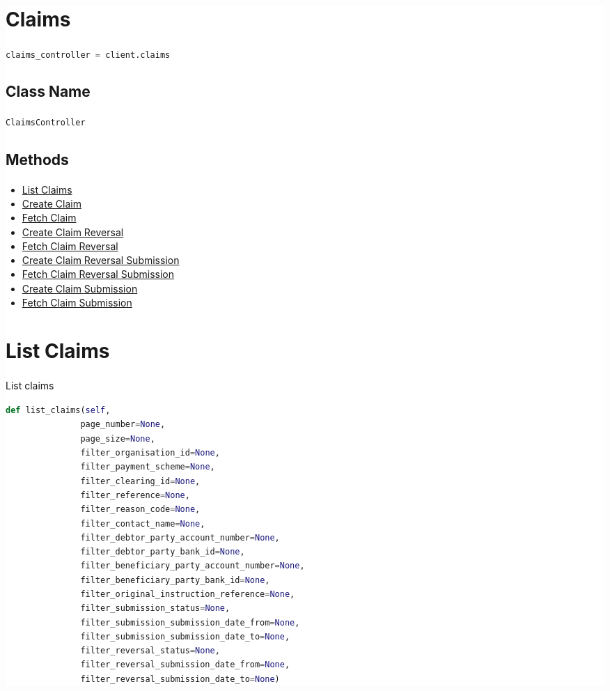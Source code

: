 # Claims

```python
claims_controller = client.claims
```

## Class Name

`ClaimsController`

## Methods

* [List Claims](../../doc/controllers/claims.md#list-claims)
* [Create Claim](../../doc/controllers/claims.md#create-claim)
* [Fetch Claim](../../doc/controllers/claims.md#fetch-claim)
* [Create Claim Reversal](../../doc/controllers/claims.md#create-claim-reversal)
* [Fetch Claim Reversal](../../doc/controllers/claims.md#fetch-claim-reversal)
* [Create Claim Reversal Submission](../../doc/controllers/claims.md#create-claim-reversal-submission)
* [Fetch Claim Reversal Submission](../../doc/controllers/claims.md#fetch-claim-reversal-submission)
* [Create Claim Submission](../../doc/controllers/claims.md#create-claim-submission)
* [Fetch Claim Submission](../../doc/controllers/claims.md#fetch-claim-submission)


# List Claims

List claims

```python
def list_claims(self,
               page_number=None,
               page_size=None,
               filter_organisation_id=None,
               filter_payment_scheme=None,
               filter_clearing_id=None,
               filter_reference=None,
               filter_reason_code=None,
               filter_contact_name=None,
               filter_debtor_party_account_number=None,
               filter_debtor_party_bank_id=None,
               filter_beneficiary_party_account_number=None,
               filter_beneficiary_party_bank_id=None,
               filter_original_instruction_reference=None,
               filter_submission_status=None,
               filter_submission_submission_date_from=None,
               filter_submission_submission_date_to=None,
               filter_reversal_status=None,
               filter_reversal_submission_date_from=None,
               filter_reversal_submission_date_to=None)
```
